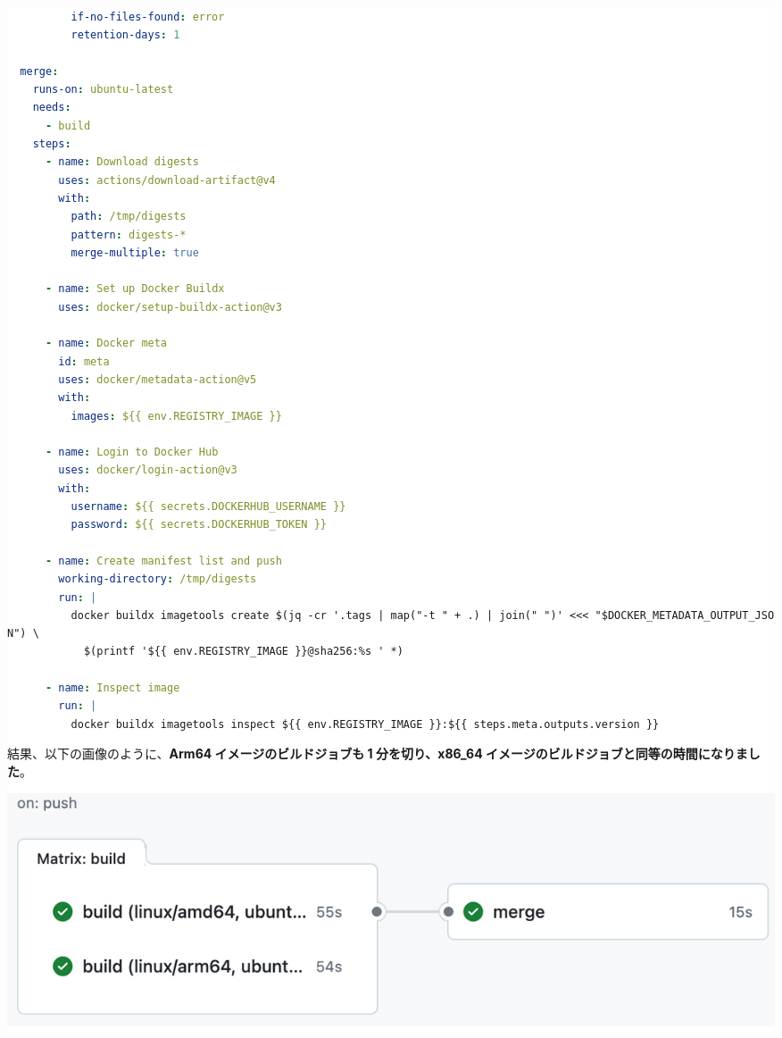 ```yaml
          if-no-files-found: error
          retention-days: 1

  merge:
    runs-on: ubuntu-latest
    needs:
      - build
    steps:
      - name: Download digests
        uses: actions/download-artifact@v4
        with:
          path: /tmp/digests
          pattern: digests-*
          merge-multiple: true

      - name: Set up Docker Buildx
        uses: docker/setup-buildx-action@v3

      - name: Docker meta
        id: meta
        uses: docker/metadata-action@v5
        with:
          images: ${{ env.REGISTRY_IMAGE }}

      - name: Login to Docker Hub
        uses: docker/login-action@v3
        with:
          username: ${{ secrets.DOCKERHUB_USERNAME }}
          password: ${{ secrets.DOCKERHUB_TOKEN }}

      - name: Create manifest list and push
        working-directory: /tmp/digests
        run: |
          docker buildx imagetools create $(jq -cr '.tags | map("-t " + .) | join(" ")' <<< "$DOCKER_METADATA_OUTPUT_JSON") \
            $(printf '${{ env.REGISTRY_IMAGE }}@sha256:%s ' *)

      - name: Inspect image
        run: |
          docker buildx imagetools inspect ${{ env.REGISTRY_IMAGE }}:${{ steps.meta.outputs.version }}
```

結果、以下の画像のように、**Arm64 イメージのビルドジョブも 1 分を切り、x86_64 イメージのビルドジョブと同等の時間になりました**。

![Arm64 ランナーを使ったビルド時間](/images/build-multi-platform-image-with-arm64-runner/workflow-graph-with-arm64.png)

